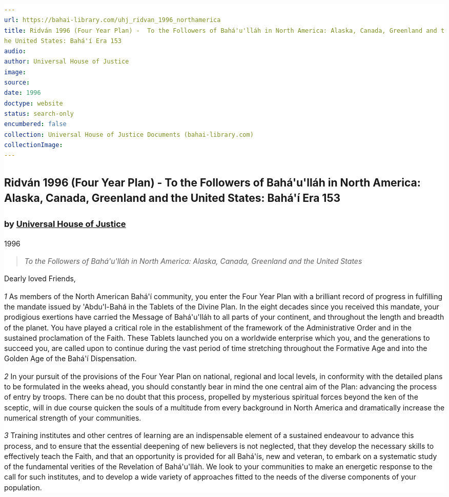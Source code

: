 ```yaml
---
url: https://bahai-library.com/uhj_ridvan_1996_northamerica
title: Ridván 1996 (Four Year Plan) -  To the Followers of Bahá'u'lláh in North America: Alaska, Canada, Greenland and the United States: Bahá'í Era 153
audio: 
author: Universal House of Justice
image: 
source: 
date: 1996
doctype: website
status: search-only
encumbered: false
collection: Universal House of Justice Documents (bahai-library.com)
collectionImage: 
---
```



## Ridván 1996 (Four Year Plan) - To the Followers of Bahá'u'lláh in North America: Alaska, Canada, Greenland and the United States: Bahá'í Era 153

### by [Universal House of Justice](https://bahai-library.com/author/Universal+House+of+Justice)

1996


> _To the Followers of Bahá'u'lláh in North America: Alaska, Canada, Greenland and the United States_

Dearly loved Friends,

_1_ As members of the North American Bahá'í community, you enter the Four Year Plan with a brilliant record of progress in fulfilling the mandate issued by 'Abdu'l-Bahá in the Tablets of the Divine Plan. In the eight decades since you received this mandate, your prodigious exertions have carried the Message of Bahá'u'lláh to all parts of your continent, and throughout the length and breadth of the planet. You have played a critical role in the establishment of the framework of the Administrative Order and in the sustained proclamation of the Faith. These Tablets launched you on a worldwide enterprise which you, and the generations to succeed you, are called upon to continue during the vast period of time stretching throughout the Formative Age and into the Golden Age of the Bahá'í Dispensation.

_2_ In your pursuit of the provisions of the Four Year Plan on national, regional and local levels, in conformity with the detailed plans to be formulated in the weeks ahead, you should constantly bear in mind the one central aim of the Plan: advancing the process of entry by troops. There can be no doubt that this process, propelled by mysterious spiritual forces beyond the ken of the sceptic, will in due course quicken the souls of a multitude from every background in North America and dramatically increase the numerical strength of your communities.

_3_ Training institutes and other centres of learning are an indispensable element of a sustained endeavour to advance this process, and to ensure that the essential deepening of new believers is not neglected, that they develop the necessary skills to effectively teach the Faith, and that an opportunity is provided for all Bahá'ís, new and veteran, to embark on a systematic study of the fundamental verities of the Revelation of Bahá'u'lláh. We look to your communities to make an energetic response to the call for such institutes, and to develop a wide variety of approaches fitted to the needs of the diverse components of your population.
